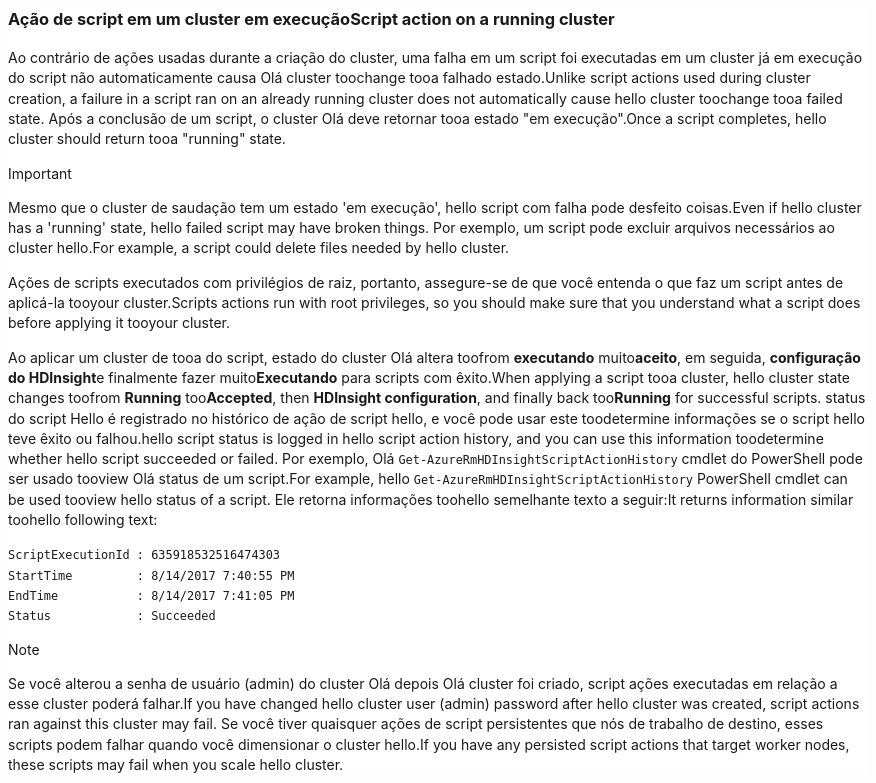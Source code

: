 
### <a name="script-action-on-a-running-cluster"></a><span data-ttu-id="d213c-180">Ação de script em um cluster em execução</span><span class="sxs-lookup"><span data-stu-id="d213c-180">Script action on a running cluster</span></span>

<span data-ttu-id="d213c-181">Ao contrário de ações usadas durante a criação do cluster, uma falha em um script foi executadas em um cluster já em execução do script não automaticamente causa Olá cluster toochange tooa falhado estado.</span><span class="sxs-lookup"><span data-stu-id="d213c-181">Unlike script actions used during cluster creation, a failure in a script ran on an already running cluster does not automatically cause hello cluster toochange tooa failed state.</span></span> <span data-ttu-id="d213c-182">Após a conclusão de um script, o cluster Olá deve retornar tooa estado "em execução".</span><span class="sxs-lookup"><span data-stu-id="d213c-182">Once a script completes, hello cluster should return tooa "running" state.</span></span>

> [!IMPORTANT]
> <span data-ttu-id="d213c-183">Mesmo que o cluster de saudação tem um estado 'em execução', hello script com falha pode desfeito coisas.</span><span class="sxs-lookup"><span data-stu-id="d213c-183">Even if hello cluster has a 'running' state, hello failed script may have broken things.</span></span> <span data-ttu-id="d213c-184">Por exemplo, um script pode excluir arquivos necessários ao cluster hello.</span><span class="sxs-lookup"><span data-stu-id="d213c-184">For example, a script could delete files needed by hello cluster.</span></span>
>
> <span data-ttu-id="d213c-185">Ações de scripts executados com privilégios de raiz, portanto, assegure-se de que você entenda o que faz um script antes de aplicá-la tooyour cluster.</span><span class="sxs-lookup"><span data-stu-id="d213c-185">Scripts actions run with root privileges, so you should make sure that you understand what a script does before applying it tooyour cluster.</span></span>

<span data-ttu-id="d213c-186">Ao aplicar um cluster de tooa do script, estado do cluster Olá altera toofrom **executando** muito**aceito**, em seguida, **configuração do HDInsight**e finalmente fazer muito**Executando** para scripts com êxito.</span><span class="sxs-lookup"><span data-stu-id="d213c-186">When applying a script tooa cluster, hello cluster state changes toofrom **Running** too**Accepted**, then **HDInsight configuration**, and finally back too**Running** for successful scripts.</span></span> <span data-ttu-id="d213c-187">status do script Hello é registrado no histórico de ação de script hello, e você pode usar este toodetermine informações se o script hello teve êxito ou falhou.</span><span class="sxs-lookup"><span data-stu-id="d213c-187">hello script status is logged in hello script action history, and you can use this information toodetermine whether hello script succeeded or failed.</span></span> <span data-ttu-id="d213c-188">Por exemplo, Olá `Get-AzureRmHDInsightScriptActionHistory` cmdlet do PowerShell pode ser usado tooview Olá status de um script.</span><span class="sxs-lookup"><span data-stu-id="d213c-188">For example, hello `Get-AzureRmHDInsightScriptActionHistory` PowerShell cmdlet can be used tooview hello status of a script.</span></span> <span data-ttu-id="d213c-189">Ele retorna informações toohello semelhante texto a seguir:</span><span class="sxs-lookup"><span data-stu-id="d213c-189">It returns information similar toohello following text:</span></span>

    ScriptExecutionId : 635918532516474303
    StartTime         : 8/14/2017 7:40:55 PM
    EndTime           : 8/14/2017 7:41:05 PM
    Status            : Succeeded

> [!NOTE]
> <span data-ttu-id="d213c-190">Se você alterou a senha de usuário (admin) do cluster Olá depois Olá cluster foi criado, script ações executadas em relação a esse cluster poderá falhar.</span><span class="sxs-lookup"><span data-stu-id="d213c-190">If you have changed hello cluster user (admin) password after hello cluster was created, script actions ran against this cluster may fail.</span></span> <span data-ttu-id="d213c-191">Se você tiver quaisquer ações de script persistentes que nós de trabalho de destino, esses scripts podem falhar quando você dimensionar o cluster hello.</span><span class="sxs-lookup"><span data-stu-id="d213c-191">If you have any persisted script actions that target worker nodes, these scripts may fail when you scale hello cluster.</span></span>
